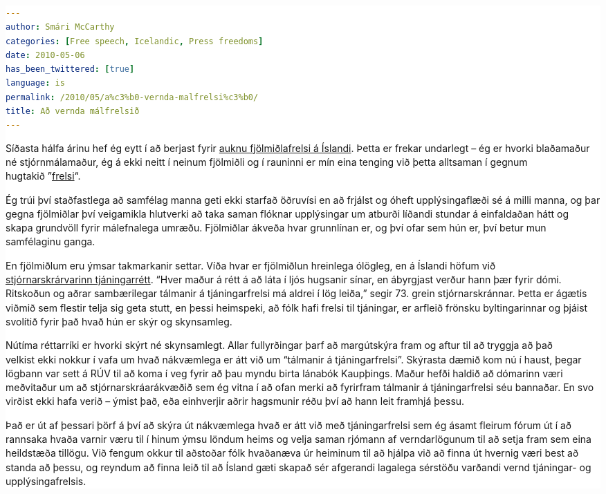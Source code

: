 ```yaml
---
author: Smári McCarthy
categories: [Free speech, Icelandic, Press freedoms]
date: 2010-05-06
has_been_twittered: [true]
language: is
permalink: /2010/05/a%c3%b0-vernda-malfrelsi%c3%b0/
title: Að vernda málfrelsið
---
```

<p class="wp-flattr-button">
  <a class="FlattrButton" style="display:none;" href="http://www.smarimccarthy.is/2010/05/a%c3%b0-vernda-malfrelsi%c3%b0/" title="Að vernda málfrelsið" rev="flattr;uid:smarimc;language:en_GB;category:text;button:compact;">Síðasta hálfa árinu hef ég eytt í að berjast fyrir auknu fjölmiðlafrelsi á Íslandi. Þetta er frekar undarlegt - ég er hvorki blaðamaður né stjórnmálamaður, ég á ekki neitt í neinum fjölmiðli og í rauninni er mín eina tenging við þetta alltsaman í gegnum hugtakið "frelsi". Ég trúi því staðfastlega að samfélag manna geti ekki starfað öðruvísi en að frjálst og óheft upplýsingaflæði sé á milli manna, og þar gegna fjölmiðlar því veigamikla hlutverki að taka saman flóknar upplýsingar um atburði líðandi stundar á einfaldaðan hátt og skapa grundvöll fyrir málefnalega umræðu. Fjölmiðlar ákveða hvar grunnlínan er, og því ofar sem hún er, því betur mun samfélaginu ganga. En fjölmiðlum eru ýmsar takmarkanir settar. Víða hvar er fjölmiðlun hreinlega ólögleg, en á Íslandi höfum við stjórnarskrárvarinn tjáningarrétt. "Hver maður á rétt á að láta í ljós hugsanir sínar, en ábyrgjast verður hann þær fyrir dóm</a>
</p>

Síðasta hálfa árinu hef ég eytt í að berjast fyrir [auknu fjölmiðlafrelsi á Íslandi][1]. Þetta er frekar undarlegt &#8211; ég er hvorki blaðamaður né stjórnmálamaður, ég á ekki neitt í neinum fjölmiðli og í rauninni er mín eina tenging við þetta alltsaman í gegnum hugtakið &#8221;[frelsi][2]&#8220;.

Ég trúi því staðfastlega að samfélag manna geti ekki starfað öðruvísi en að frjálst og óheft upplýsingaflæði sé á milli manna, og þar gegna fjölmiðlar því veigamikla hlutverki að taka saman flóknar upplýsingar um atburði líðandi stundar á einfaldaðan hátt og skapa grundvöll fyrir málefnalega umræðu. Fjölmiðlar ákveða hvar grunnlínan er, og því ofar sem hún er, því betur mun samfélaginu ganga.

En fjölmiðlum eru ýmsar takmarkanir settar. Víða hvar er fjölmiðlun hreinlega ólögleg, en á Íslandi höfum við [stjórnarskrárvarinn tjáningarrétt][3]. &#8220;Hver maður á rétt á að láta í ljós hugsanir sínar, en ábyrgjast verður hann þær fyrir dómi. Ritskoðun og aðrar sambærilegar tálmanir á tjáningarfrelsi má aldrei í lög leiða,&#8221; segir 73. grein stjórnarskránnar. Þetta er ágætis viðmið sem flestir telja sig geta stutt, en þessi heimspeki, að fólk hafi frelsi til tjáningar, er arfleið frönsku byltingarinnar og þjáist svolítið fyrir það hvað hún er skýr og skynsamleg.

Nútíma réttarríki er hvorki skýrt né skynsamlegt. Allar fullyrðingar þarf að margútskýra fram og aftur til að tryggja að það velkist ekki nokkur í vafa um hvað nákvæmlega er átt við um &#8220;tálmanir á tjáningarfrelsi&#8221;. Skýrasta dæmið kom nú í haust, þegar lögbann var sett á RÚV til að koma í veg fyrir að þau myndu birta lánabók Kaupþings. Maður hefði haldið að dómarinn væri meðvitaður um að stjórnarskráarákvæðið sem ég vitna í að ofan merki að fyrirfram tálmanir á tjáningarfrelsi séu bannaðar. En svo virðist ekki hafa verið &#8211; ýmist það, eða einhverjir aðrir hagsmunir réðu því að hann leit framhjá þessu.

Það er út af þessari þörf á því að skýra út nákvæmlega hvað er átt við með tjáningarfrelsi sem ég ásamt fleirum fórum út í að rannsaka hvaða varnir væru til í hinum ýmsu löndum heims og velja saman rjómann af verndarlögunum til að setja fram sem eina heildstæða tillögu. Við fengum okkur til aðstoðar fólk hvaðanæva úr heiminum til að hjálpa við að finna út hvernig væri best að standa að þessu, og reyndum að finna leið til að Ísland gæti skapað sér afgerandi lagalega sérstöðu varðandi vernd tjáningar- og upplýsingafrelsis.


 [1]: http://www.immi.is
 [2]: http://www.fsfi.is
 [3]: http://www.althingi.is/lagas/137/1944033.html
 [4]: http://www.althingi.is/altext/138/s/0688.html
 [5]: http://www.justice.gov/oip/foia_updates/Vol_XVII_4/page2.htm
 [6]: http://www.casp.net/statutes/ny-stat(2009).pdf
 [7]: http://www.flsenate.gov/data/session/2009/Senate/bills/billtext/pdf/s1066.pdf
 [8]: http://frwebgate.access.gpo.gov/cgi-bin/getdoc.cgi?dbname=111_cong_bills&docid=f:h1304ih.txt.pdf
 [9]: http://www.leginfo.ca.gov/cgi-bin/displaycode?section=ccp&group=00001-01000&file=425.10-425.18
 [10]: http://www4.law.cornell.edu/uscode/47/230.html
 [11]: http://www.law.cornell.edu/uscode/31/usc_sec_31_00003729----000-.html
 [12]: http://vermontvirtual.org/Main_Page
 [13]: http://www.althingi.is/altext/126/s/1032.html
 [14]: http://www.europarl.europa.eu/RegData/PDF/r1049_en.pdf
 [15]: http://brunnur.stjr.is/ees.nsf/385499142c7e4810002567590058573a/A8FD6939C793930800256ACE00478A0D/$file/300L0031.pdf
 [16]: http://brunnur.stjr.is/ees.nsf/385499142c7e4810002567590058573a/655CCB08B9E8FB5F00256EC1004A50BC/$file/302L0058.pdf
 [17]: http://www.coe.int/t/dghl/standardsetting/media/doc/cm/rec(2000)007&expmem_EN.asp
 [18]: http://cmiskp.echr.coe.int/tkp197/view.asp?action=html&documentId=848220&portal=hbkm&source=externalbydocnumber&table=F69A27FD8FB86142BF01C1166DEA398649
 [19]: http://cmiskp.echr.coe.int/tkp197/view.asp?action=html&documentId=717965&portal=hbkm&source=externalbydocnumber&table=F69A27FD8FB86142BF01C1166DEA398649
 [20]: http://www.psw.ugent.be/Cms_global/uploads/publicaties/dv/05recente_publicaties/Belgium.Lawsources.version2008.pdf
 [21]: http://www.opsi.gov.uk/acts/acts2000/pdf/ukpga_20000036_en.pdf
 [22]: http://www.legaltext.ee/en/andmebaas/tekst.asp?loc=text&dok=X40095K4&keel=en&pg=1&ptyyp=RT&tyyp=X&query=information
 [23]: http://www.parliament.ge/files/68_1944_951190_CONSTIT_27_12.06.pdf
 [24]: http://www.althingi.is/altext/133/s/0330.html
 [25]: http://www.regjeringen.no/en/dep/jd/Documents-and-publications/Laws-and-rules/reglement/2005/The-Freedom-of-Information-Act.html?id=107581#
 [26]: http://www.opsi.gov.uk/legislation/scotland/acts2002/pdf/asp_20020013_en.pdf
 [27]: http://www.notisum.se/RNP/sls/lag/20020562.htm
 [28]: http://www.notisum.se/Pub/Doc.aspx?url=/rnp/sls/lag/19960844.htm
 [29]: http://www.notisum.se/Pub/Doc.aspx?url=/rnp/sls/lag/20030389.htm
 [30]: http://www.notisum.se/Pub/Doc.aspx?url=/rnp/sls/lag/19890041.htm
 [31]: http://www.notisum.se/Pub/Doc.aspx?url=/rnp/sls/lag/20000121.htm
 [32]: http://www.notisum.se/Pub/Doc.aspx?url=/rnp/sls/lag/19911559.htm
 [33]: http://right2info.org/resources/publications/Fringe%20Special%20-%2090%20FOIAs%20-%20sep%207%202009.pdf/view
 [34]: http://www.mediarightsagenda.org/foi.html "http://www.mediarightsagenda.org/foi.html"
 [35]: http://right2info.org/resources/publications-1/ "http://right2info.org/resources/publications-1/"
 [36]: http://www.osce.org/fom/ "http://www.osce.org/fom/"
 [37]: http://www.adscripts.com/mediagov.doc "http://www.adscripts.com/mediagov.doc"
 [38]: http://www.corrupcion.unam.mx/documentos/investigaciones/banisar_paper.pdf "http://www.corrupcion.unam.mx/documentos/investigaciones/banisar_paper.pdf"
 [39]: http://www.coe.int/t/dghl/standardsetting/media/Doc/SpeakingOfTerror_en.pdf "http://www.coe.int/t/dghl/standardsetting/media/Doc/SpeakingOfTerror_en.pdf"
 [40]: http://www.uknof.org.uk/uknof12/Hanningan-Undersea.pdf "http://www.uknof.org.uk/uknof12/Hanningan-Undersea.pdf"
 [41]: http://www.logos.is/media/files/Iceland%20GS%20230109.pdf "http://www.logos.is/media/files/Iceland%20GS%20230109.pdf"
 [42]: http://www.practicallaw.com/0-383-3876 "http://www.practicallaw.com/0-383-3876"